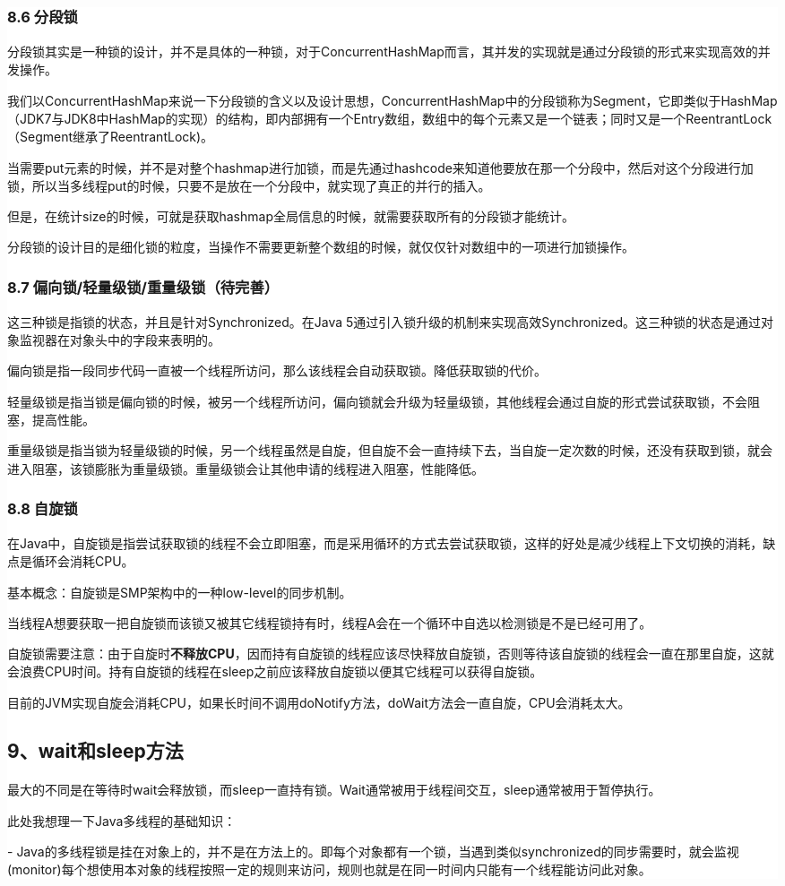  

 

 

### 8.6 分段锁

分段锁其实是一种锁的设计，并不是具体的一种锁，对于ConcurrentHashMap而言，其并发的实现就是通过分段锁的形式来实现高效的并发操作。

我们以ConcurrentHashMap来说一下分段锁的含义以及设计思想，ConcurrentHashMap中的分段锁称为Segment，它即类似于HashMap（JDK7与JDK8中HashMap的实现）的结构，即内部拥有一个Entry数组，数组中的每个元素又是一个链表；同时又是一个ReentrantLock（Segment继承了ReentrantLock)。

当需要put元素的时候，并不是对整个hashmap进行加锁，而是先通过hashcode来知道他要放在那一个分段中，然后对这个分段进行加锁，所以当多线程put的时候，只要不是放在一个分段中，就实现了真正的并行的插入。

但是，在统计size的时候，可就是获取hashmap全局信息的时候，就需要获取所有的分段锁才能统计。

分段锁的设计目的是细化锁的粒度，当操作不需要更新整个数组的时候，就仅仅针对数组中的一项进行加锁操作。

 

### 8.7 偏向锁/轻量级锁/重量级锁（待完善）

这三种锁是指锁的状态，并且是针对Synchronized。在Java 5通过引入锁升级的机制来实现高效Synchronized。这三种锁的状态是通过对象监视器在对象头中的字段来表明的。

偏向锁是指一段同步代码一直被一个线程所访问，那么该线程会自动获取锁。降低获取锁的代价。

轻量级锁是指当锁是偏向锁的时候，被另一个线程所访问，偏向锁就会升级为轻量级锁，其他线程会通过自旋的形式尝试获取锁，不会阻塞，提高性能。

重量级锁是指当锁为轻量级锁的时候，另一个线程虽然是自旋，但自旋不会一直持续下去，当自旋一定次数的时候，还没有获取到锁，就会进入阻塞，该锁膨胀为重量级锁。重量级锁会让其他申请的线程进入阻塞，性能降低。

 

### 8.8 自旋锁

在Java中，自旋锁是指尝试获取锁的线程不会立即阻塞，而是采用循环的方式去尝试获取锁，这样的好处是减少线程上下文切换的消耗，缺点是循环会消耗CPU。

 

基本概念：自旋锁是SMP架构中的一种low-level的同步机制。

当线程A想要获取一把自旋锁而该锁又被其它线程锁持有时，线程A会在一个循环中自选以检测锁是不是已经可用了。

 

自旋锁需要注意：由于自旋时**不释放CPU**，因而持有自旋锁的线程应该尽快释放自旋锁，否则等待该自旋锁的线程会一直在那里自旋，这就会浪费CPU时间。持有自旋锁的线程在sleep之前应该释放自旋锁以便其它线程可以获得自旋锁。

 

目前的JVM实现自旋会消耗CPU，如果长时间不调用doNotify方法，doWait方法会一直自旋，CPU会消耗太大。

 

 

## 9、wait和sleep方法

最大的不同是在等待时wait会释放锁，而sleep一直持有锁。Wait通常被用于线程间交互，sleep通常被用于暂停执行。

 

此处我想理一下Java多线程的基础知识： 

\- Java的多线程锁是挂在对象上的，并不是在方法上的。即每个对象都有一个锁，当遇到类似synchronized的同步需要时，就会监视(monitor)每个想使用本对象的线程按照一定的规则来访问，规则也就是在同一时间内只能有一个线程能访问此对象。

